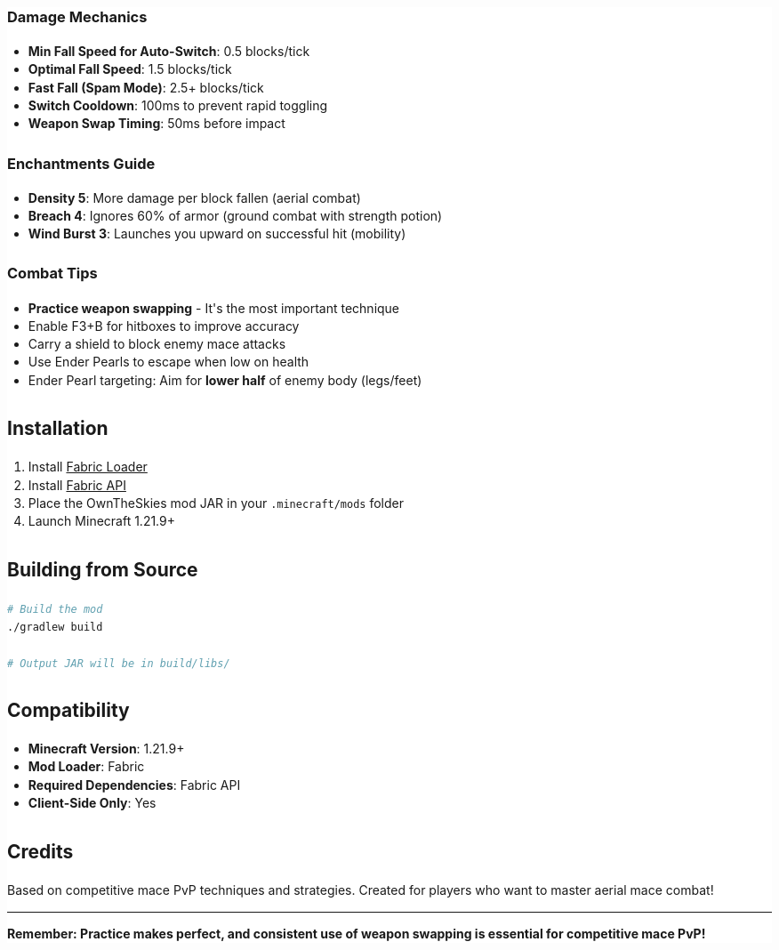 ### Damage Mechanics
- **Min Fall Speed for Auto-Switch**: 0.5 blocks/tick
- **Optimal Fall Speed**: 1.5 blocks/tick
- **Fast Fall (Spam Mode)**: 2.5+ blocks/tick
- **Switch Cooldown**: 100ms to prevent rapid toggling
- **Weapon Swap Timing**: 50ms before impact

### Enchantments Guide
- **Density 5**: More damage per block fallen (aerial combat)
- **Breach 4**: Ignores 60% of armor (ground combat with strength potion)
- **Wind Burst 3**: Launches you upward on successful hit (mobility)

### Combat Tips
- **Practice weapon swapping** - It's the most important technique
- Enable F3+B for hitboxes to improve accuracy
- Carry a shield to block enemy mace attacks
- Use Ender Pearls to escape when low on health
- Ender Pearl targeting: Aim for **lower half** of enemy body (legs/feet)

## Installation

1. Install [Fabric Loader](https://fabricmc.net/use/)
2. Install [Fabric API](https://modrinth.com/mod/fabric-api)
3. Place the OwnTheSkies mod JAR in your `.minecraft/mods` folder
4. Launch Minecraft 1.21.9+

## Building from Source

```bash
# Build the mod
./gradlew build

# Output JAR will be in build/libs/
```

## Compatibility

- **Minecraft Version**: 1.21.9+
- **Mod Loader**: Fabric
- **Required Dependencies**: Fabric API
- **Client-Side Only**: Yes

## Credits

Based on competitive mace PvP techniques and strategies. Created for players who want to master aerial mace combat!

---

**Remember: Practice makes perfect, and consistent use of weapon swapping is essential for competitive mace PvP!**

